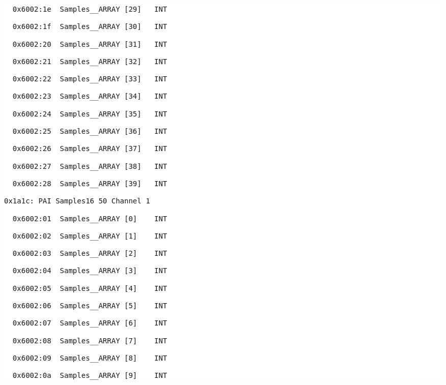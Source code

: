 <td colspan=3 align="left"><pre>  0x6002:1e  Samples__ARRAY [29]   INT</pre></td>
</tr>
<tr>
<td colspan=3 align="left"><pre>  0x6002:1f  Samples__ARRAY [30]   INT</pre></td>
</tr>
<tr>
<td colspan=3 align="left"><pre>  0x6002:20  Samples__ARRAY [31]   INT</pre></td>
</tr>
<tr>
<td colspan=3 align="left"><pre>  0x6002:21  Samples__ARRAY [32]   INT</pre></td>
</tr>
<tr>
<td colspan=3 align="left"><pre>  0x6002:22  Samples__ARRAY [33]   INT</pre></td>
</tr>
<tr>
<td colspan=3 align="left"><pre>  0x6002:23  Samples__ARRAY [34]   INT</pre></td>
</tr>
<tr>
<td colspan=3 align="left"><pre>  0x6002:24  Samples__ARRAY [35]   INT</pre></td>
</tr>
<tr>
<td colspan=3 align="left"><pre>  0x6002:25  Samples__ARRAY [36]   INT</pre></td>
</tr>
<tr>
<td colspan=3 align="left"><pre>  0x6002:26  Samples__ARRAY [37]   INT</pre></td>
</tr>
<tr>
<td colspan=3 align="left"><pre>  0x6002:27  Samples__ARRAY [38]   INT</pre></td>
</tr>
<tr>
<td colspan=3 align="left"><pre>  0x6002:28  Samples__ARRAY [39]   INT</pre></td>
</tr>
<tr>
<td colspan=3 align="left"><pre>0x1a1c: PAI Samples16 50 Channel 1</pre></td>
</tr>
<tr>
<td colspan=3 align="left"><pre>  0x6002:01  Samples__ARRAY [0]    INT</pre></td>
</tr>
<tr>
<td colspan=3 align="left"><pre>  0x6002:02  Samples__ARRAY [1]    INT</pre></td>
</tr>
<tr>
<td colspan=3 align="left"><pre>  0x6002:03  Samples__ARRAY [2]    INT</pre></td>
</tr>
<tr>
<td colspan=3 align="left"><pre>  0x6002:04  Samples__ARRAY [3]    INT</pre></td>
</tr>
<tr>
<td colspan=3 align="left"><pre>  0x6002:05  Samples__ARRAY [4]    INT</pre></td>
</tr>
<tr>
<td colspan=3 align="left"><pre>  0x6002:06  Samples__ARRAY [5]    INT</pre></td>
</tr>
<tr>
<td colspan=3 align="left"><pre>  0x6002:07  Samples__ARRAY [6]    INT</pre></td>
</tr>
<tr>
<td colspan=3 align="left"><pre>  0x6002:08  Samples__ARRAY [7]    INT</pre></td>
</tr>
<tr>
<td colspan=3 align="left"><pre>  0x6002:09  Samples__ARRAY [8]    INT</pre></td>
</tr>
<tr>
<td colspan=3 align="left"><pre>  0x6002:0a  Samples__ARRAY [9]    INT</pre></td>